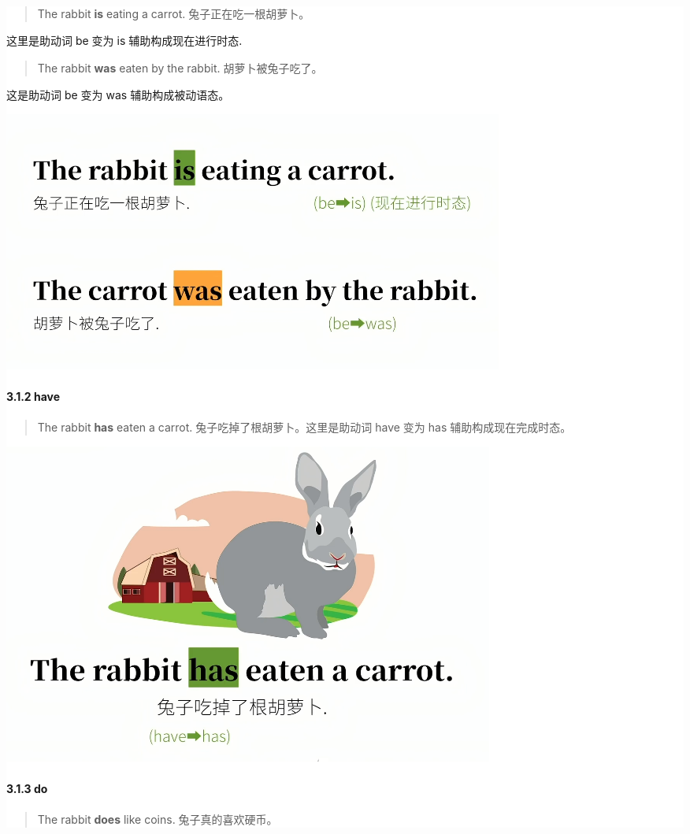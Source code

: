 > The rabbit **is** eating a carrot. 兔子正在吃一根胡萝卜。

这里是助动词 be 变为 is 辅助构成现在进行时态.

> The rabbit **was** eaten by the rabbit. 胡萝卜被兔子吃了。

这是助动词 be 变为 was 辅助构成被动语态。

![image-20220421132351842](Unit12-%E5%8A%A9%E5%8A%A8%E8%AF%8D%E5%92%8C%E6%83%85%E6%80%81%E5%8A%A8%E8%AF%8D.assets/image-20220421132351842.png)

#### 3.1.2  have
> The rabbit **has** eaten a carrot. 兔子吃掉了根胡萝卜。这里是助动词 have 变为 has 辅助构成现在完成时态。

![image-20220421132726785](Unit12-%E5%8A%A9%E5%8A%A8%E8%AF%8D%E5%92%8C%E6%83%85%E6%80%81%E5%8A%A8%E8%AF%8D.assets/image-20220421132726785.png)

#### 3.1.3  do
> The rabbit **does** like coins. 兔子真的喜欢硬币。
